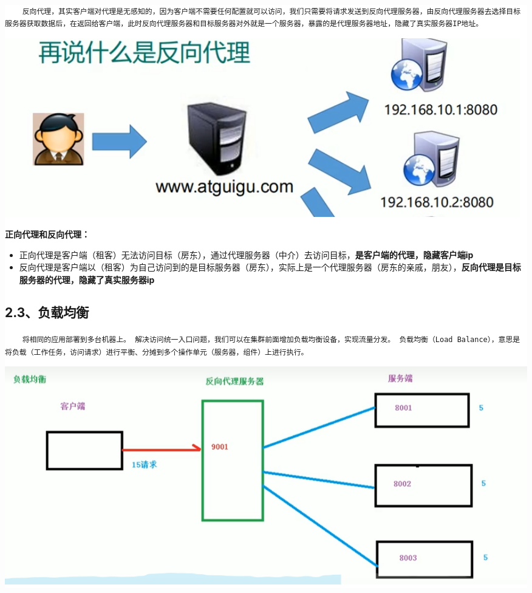 ```
	反向代理，其实客户端对代理是无感知的，因为客户端不需要任何配置就可以访问，我们只需要将请求发送到反向代理服务器，由反向代理服务器去选择目标服务器获取数据后，在返回给客户端，此时反向代理服务器和目标服务器对外就是一个服务器，暴露的是代理服务器地址，隐藏了真实服务器IP地址。
```



![](image/Snipaste_2022-07-09_15-51-23.png)

**正向代理和反向代理：**

- 正向代理是客户端（租客）无法访问目标（房东），通过代理服务器（中介）去访问目标，**是客户端的代理，隐藏客户端ip**
- 反向代理是客户端以（租客）为自己访问到的是目标服务器（房东），实际上是一个代理服务器（房东的亲戚，朋友），**反向代理是目标服务器的代理，隐藏了真实服务器ip**



## 2.3、负载均衡

```
	将相同的应用部署到多台机器上。 解决访问统一入口问题，我们可以在集群前面增加负载均衡设备，实现流量分发。 负载均衡（Load Balance），意思是将负载（工作任务，访问请求）进行平衡、分摊到多个操作单元（服务器，组件）上进行执行。
```



![](image/Snipaste_2022-07-09_16-20-24.png)
